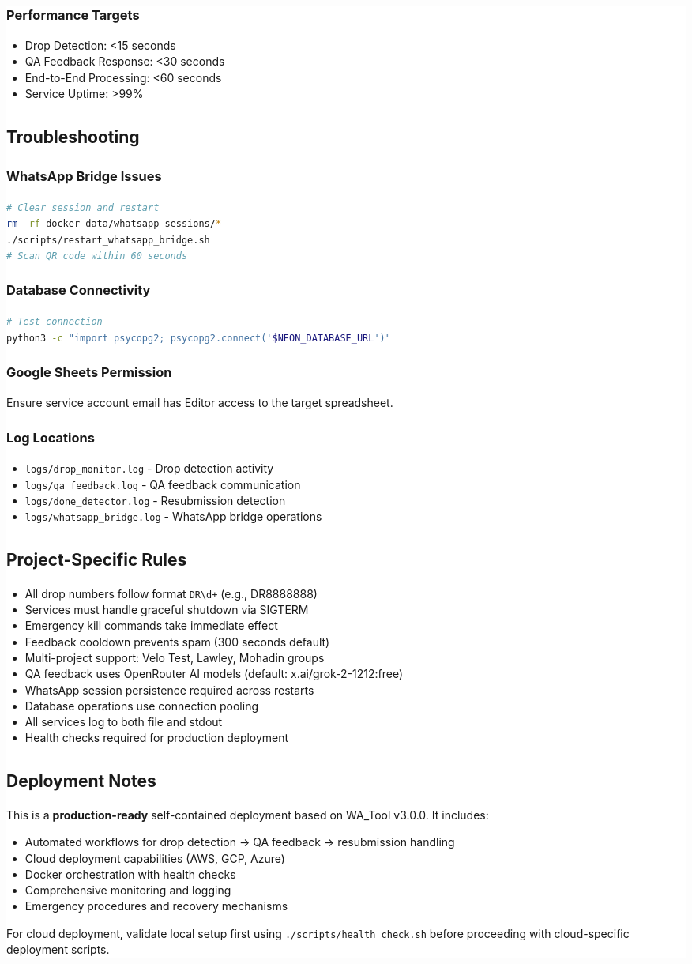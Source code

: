 ### Performance Targets
- Drop Detection: <15 seconds
- QA Feedback Response: <30 seconds
- End-to-End Processing: <60 seconds
- Service Uptime: >99%

## Troubleshooting

### WhatsApp Bridge Issues
```bash
# Clear session and restart
rm -rf docker-data/whatsapp-sessions/*
./scripts/restart_whatsapp_bridge.sh
# Scan QR code within 60 seconds
```

### Database Connectivity
```bash
# Test connection
python3 -c "import psycopg2; psycopg2.connect('$NEON_DATABASE_URL')"
```

### Google Sheets Permission
Ensure service account email has Editor access to the target spreadsheet.

### Log Locations
- `logs/drop_monitor.log` - Drop detection activity
- `logs/qa_feedback.log` - QA feedback communication
- `logs/done_detector.log` - Resubmission detection
- `logs/whatsapp_bridge.log` - WhatsApp bridge operations

## Project-Specific Rules

- All drop numbers follow format `DR\d+` (e.g., DR8888888)
- Services must handle graceful shutdown via SIGTERM
- Emergency kill commands take immediate effect
- Feedback cooldown prevents spam (300 seconds default)
- Multi-project support: Velo Test, Lawley, Mohadin groups
- QA feedback uses OpenRouter AI models (default: x.ai/grok-2-1212:free)
- WhatsApp session persistence required across restarts
- Database operations use connection pooling
- All services log to both file and stdout
- Health checks required for production deployment

## Deployment Notes

This is a **production-ready** self-contained deployment based on WA_Tool v3.0.0. It includes:
- Automated workflows for drop detection → QA feedback → resubmission handling
- Cloud deployment capabilities (AWS, GCP, Azure)
- Docker orchestration with health checks
- Comprehensive monitoring and logging
- Emergency procedures and recovery mechanisms

For cloud deployment, validate local setup first using `./scripts/health_check.sh` before proceeding with cloud-specific deployment scripts.
